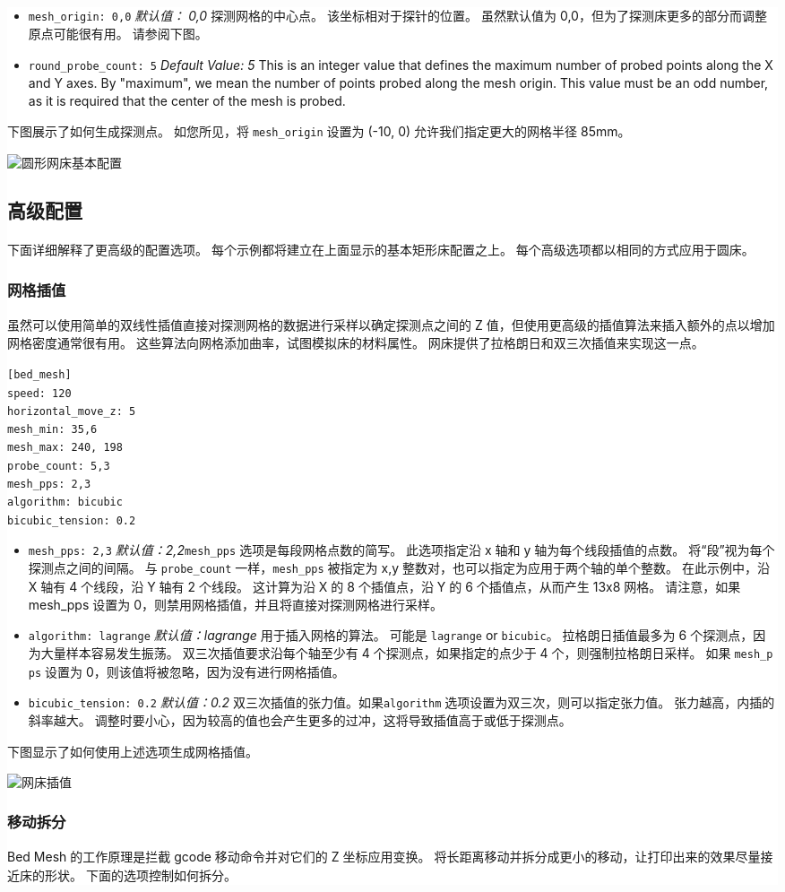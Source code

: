 - `mesh_origin: 0,0` *默认值： 0,0* 探测网格的中心点。 该坐标相对于探针的位置。 虽然默认值为
0,0，但为了探测床更多的部分而调整原点可能很有用。 请参阅下图。

- `round_probe_count: 5` *Default Value: 5* This is an integer value that defines
the maximum number of probed points along the X and Y axes. By "maximum", we
mean the number of points probed along the mesh origin. This value must be an
odd number, as it is required that the center of the mesh is probed.


下图展示了如何生成探测点。 如您所见，将 `mesh_origin` 设置为 (-10, 0) 允许我们指定更大的网格半径 85mm。

![圆形网床基本配置](img/bedmesh_round_basic.svg)

## 高级配置

下面详细解释了更高级的配置选项。 每个示例都将建立在上面显示的基本矩形床配置之上。 每个高级选项都以相同的方式应用于圆床。

### 网格插值

虽然可以使用简单的双线性插值直接对探测网格的数据进行采样以确定探测点之间的 Z 值，但使用更高级的插值算法来插入额外的点以增加网格密度通常很有用。
这些算法向网格添加曲率，试图模拟床的材料属性。 网床提供了拉格朗日和双三次插值来实现这一点。

```
[bed_mesh]
speed: 120
horizontal_move_z: 5
mesh_min: 35,6
mesh_max: 240, 198
probe_count: 5,3
mesh_pps: 2,3
algorithm: bicubic
bicubic_tension: 0.2
```

- `mesh_pps: 2,3` *默认值：2,2*`mesh_pps` 选项是每段网格点数的简写。 此选项指定沿 x 轴和 y 轴为每个线段插值的点数。
将“段”视为每个探测点之间的间隔。 与 `probe_count` 一样，`mesh_pps` 被指定为 x,y 整数对，也可以指定为应用于两个轴的单个整数。
在此示例中，沿 X 轴有 4 个线段，沿 Y 轴有 2 个线段。 这计算为沿 X 的 8 个插值点，沿 Y 的 6 个插值点，从而产生 13x8 网格。
请注意，如果 mesh_pps 设置为 0，则禁用网格插值，并且将直接对探测网格进行采样。

- `algorithm: lagrange` *默认值：lagrange* 用于插入网格的算法。 可能是 `lagrange` or `bicubic`。
拉格朗日插值最多为 6 个探测点，因为大量样本容易发生振荡。 双三次插值要求沿每个轴至少有 4 个探测点，如果指定的点少于 4 个，则强制拉格朗日采样。 如果
`mesh_pps` 设置为 0，则该值将被忽略，因为没有进行网格插值。

- `bicubic_tension: 0.2` *默认值：0.2* 双三次插值的张力值。如果`algorithm` 选项设置为双三次，则可以指定张力值。
张力越高，内插的斜率越大。 调整时要小心，因为较高的值也会产生更多的过冲，这将导致插值高于或低于探测点。


下图显示了如何使用上述选项生成网格插值。

![网床插值](img/bedmesh_interpolated.svg)

### 移动拆分

Bed Mesh 的工作原理是拦截 gcode 移动命令并对它们的 Z 坐标应用变换。 将长距离移动并拆分成更小的移动，让打印出来的效果尽量接近床的形状。
下面的选项控制如何拆分。

